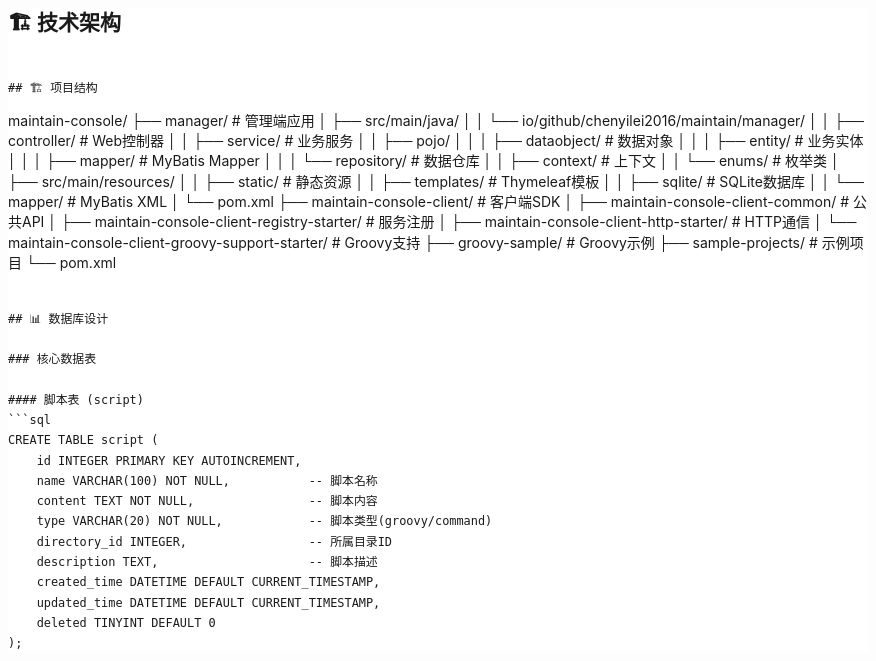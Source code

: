 ## 🏗️ 技术架构

```

## 🏗️ 项目结构

```

maintain-console/
├── manager/ # 管理端应用
│ ├── src/main/java/
│ │ └── io/github/chenyilei2016/maintain/manager/
│ │ ├── controller/ # Web控制器
│ │ ├── service/ # 业务服务
│ │ ├── pojo/
│ │ │ ├── dataobject/ # 数据对象
│ │ │ ├── entity/ # 业务实体
│ │ │ ├── mapper/ # MyBatis Mapper
│ │ │ └── repository/ # 数据仓库
│ │ ├── context/ # 上下文
│ │ └── enums/ # 枚举类
│ ├── src/main/resources/
│ │ ├── static/ # 静态资源
│ │ ├── templates/ # Thymeleaf模板
│ │ ├── sqlite/ # SQLite数据库
│ │ └── mapper/ # MyBatis XML
│ └── pom.xml
├── maintain-console-client/ # 客户端SDK
│ ├── maintain-console-client-common/ # 公共API
│ ├── maintain-console-client-registry-starter/ # 服务注册
│ ├── maintain-console-client-http-starter/ # HTTP通信
│ └── maintain-console-client-groovy-support-starter/ # Groovy支持
├── groovy-sample/ # Groovy示例
├── sample-projects/ # 示例项目
└── pom.xml

```

## 📊 数据库设计

### 核心数据表

#### 脚本表 (script)
```sql
CREATE TABLE script (
    id INTEGER PRIMARY KEY AUTOINCREMENT,
    name VARCHAR(100) NOT NULL,           -- 脚本名称
    content TEXT NOT NULL,                -- 脚本内容
    type VARCHAR(20) NOT NULL,            -- 脚本类型(groovy/command)
    directory_id INTEGER,                 -- 所属目录ID
    description TEXT,                     -- 脚本描述
    created_time DATETIME DEFAULT CURRENT_TIMESTAMP,
    updated_time DATETIME DEFAULT CURRENT_TIMESTAMP,
    deleted TINYINT DEFAULT 0
);
```
